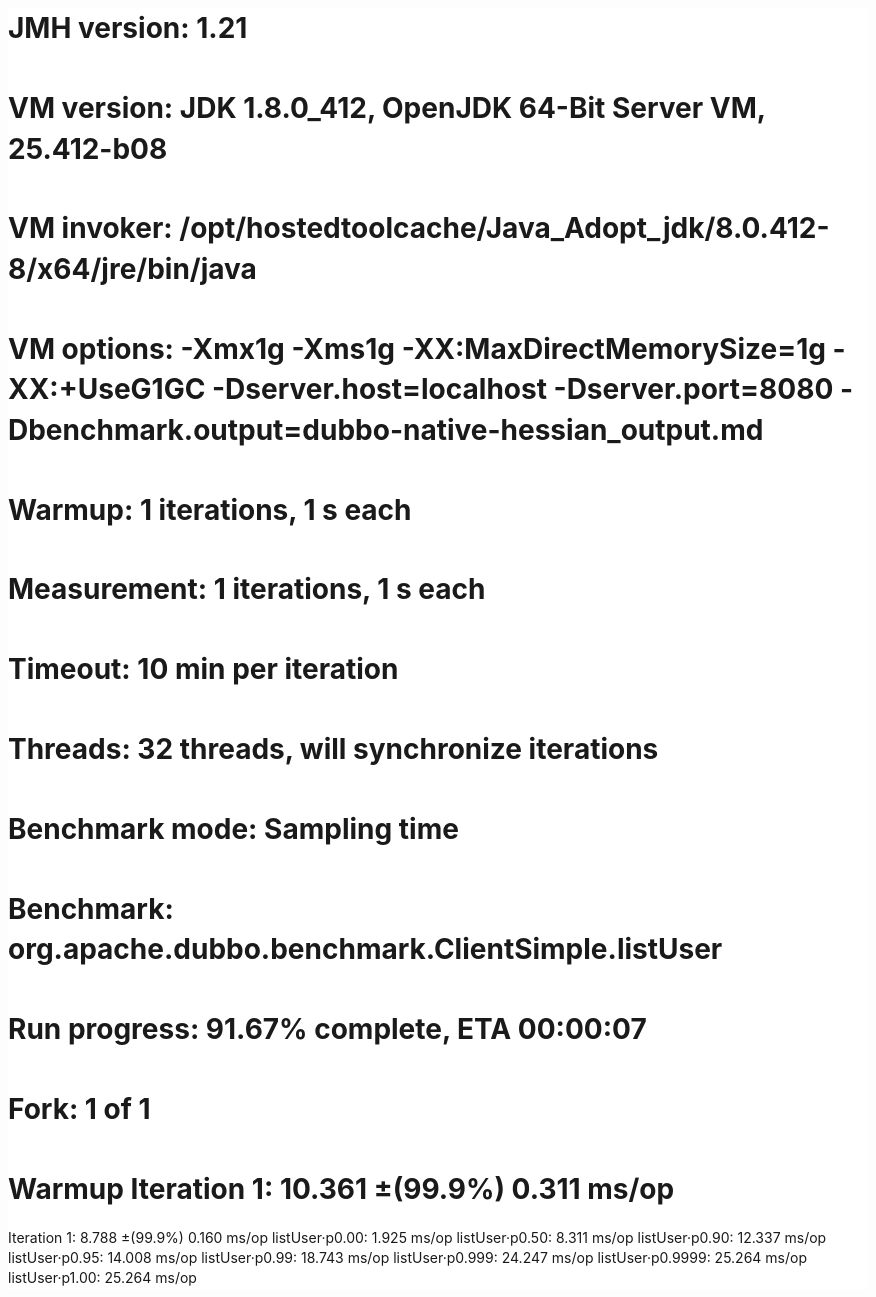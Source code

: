 
# JMH version: 1.21
# VM version: JDK 1.8.0_412, OpenJDK 64-Bit Server VM, 25.412-b08
# VM invoker: /opt/hostedtoolcache/Java_Adopt_jdk/8.0.412-8/x64/jre/bin/java
# VM options: -Xmx1g -Xms1g -XX:MaxDirectMemorySize=1g -XX:+UseG1GC -Dserver.host=localhost -Dserver.port=8080 -Dbenchmark.output=dubbo-native-hessian_output.md
# Warmup: 1 iterations, 1 s each
# Measurement: 1 iterations, 1 s each
# Timeout: 10 min per iteration
# Threads: 32 threads, will synchronize iterations
# Benchmark mode: Sampling time
# Benchmark: org.apache.dubbo.benchmark.ClientSimple.listUser

# Run progress: 91.67% complete, ETA 00:00:07
# Fork: 1 of 1
# Warmup Iteration   1: 10.361 ±(99.9%) 0.311 ms/op
Iteration   1: 8.788 ±(99.9%) 0.160 ms/op
                 listUser·p0.00:   1.925 ms/op
                 listUser·p0.50:   8.311 ms/op
                 listUser·p0.90:   12.337 ms/op
                 listUser·p0.95:   14.008 ms/op
                 listUser·p0.99:   18.743 ms/op
                 listUser·p0.999:  24.247 ms/op
                 listUser·p0.9999: 25.264 ms/op
                 listUser·p1.00:   25.264 ms/op


